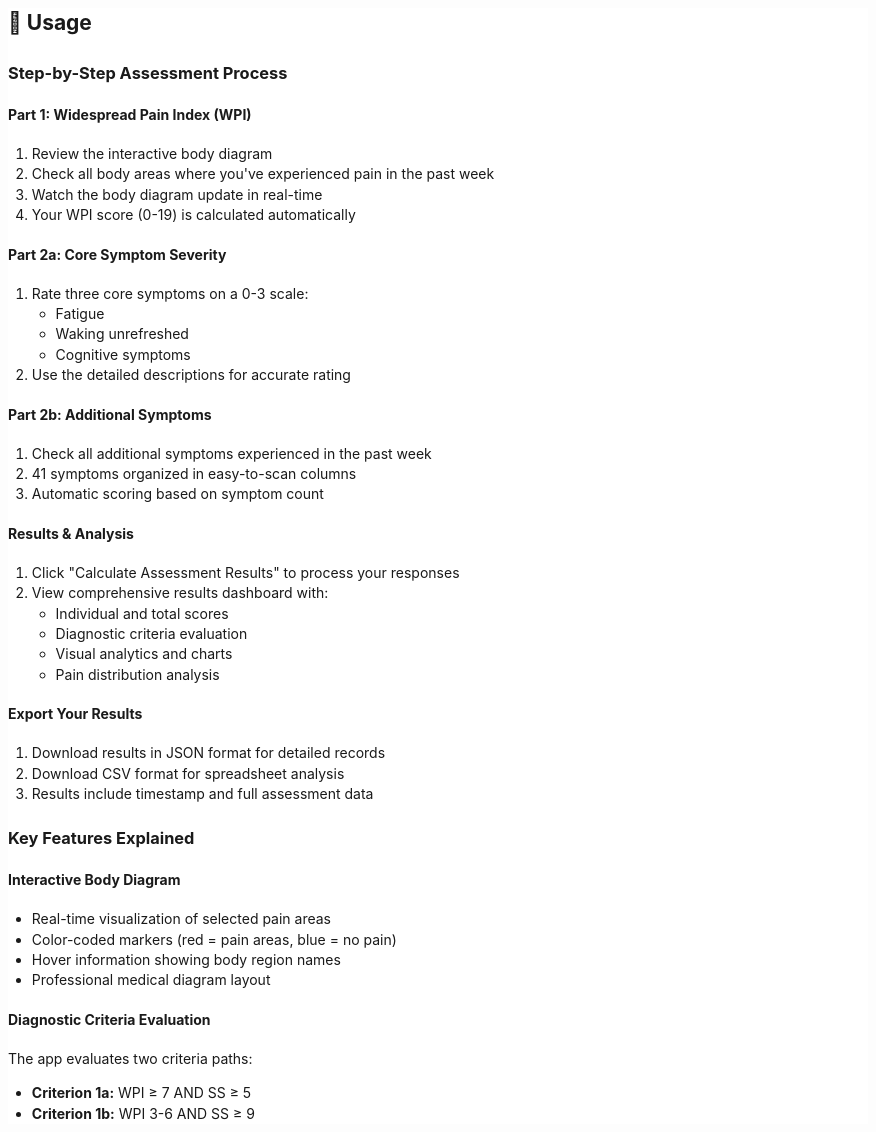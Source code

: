 ```bash
```

## 🚀 Usage

### Step-by-Step Assessment Process

#### **Part 1: Widespread Pain Index (WPI)**
1. Review the interactive body diagram
2. Check all body areas where you've experienced pain in the past week
3. Watch the body diagram update in real-time
4. Your WPI score (0-19) is calculated automatically

#### **Part 2a: Core Symptom Severity**
1. Rate three core symptoms on a 0-3 scale:
   - Fatigue
   - Waking unrefreshed
   - Cognitive symptoms
2. Use the detailed descriptions for accurate rating

#### **Part 2b: Additional Symptoms**
1. Check all additional symptoms experienced in the past week
2. 41 symptoms organized in easy-to-scan columns
3. Automatic scoring based on symptom count

#### **Results & Analysis**
1. Click "Calculate Assessment Results" to process your responses
2. View comprehensive results dashboard with:
   - Individual and total scores
   - Diagnostic criteria evaluation
   - Visual analytics and charts
   - Pain distribution analysis

#### **Export Your Results**
1. Download results in JSON format for detailed records
2. Download CSV format for spreadsheet analysis
3. Results include timestamp and full assessment data

### Key Features Explained

#### **Interactive Body Diagram**
- Real-time visualization of selected pain areas
- Color-coded markers (red = pain areas, blue = no pain)
- Hover information showing body region names
- Professional medical diagram layout

#### **Diagnostic Criteria Evaluation**
The app evaluates two criteria paths:
- **Criterion 1a:** WPI ≥ 7 AND SS ≥ 5
- **Criterion 1b:** WPI 3-6 AND SS ≥ 9
